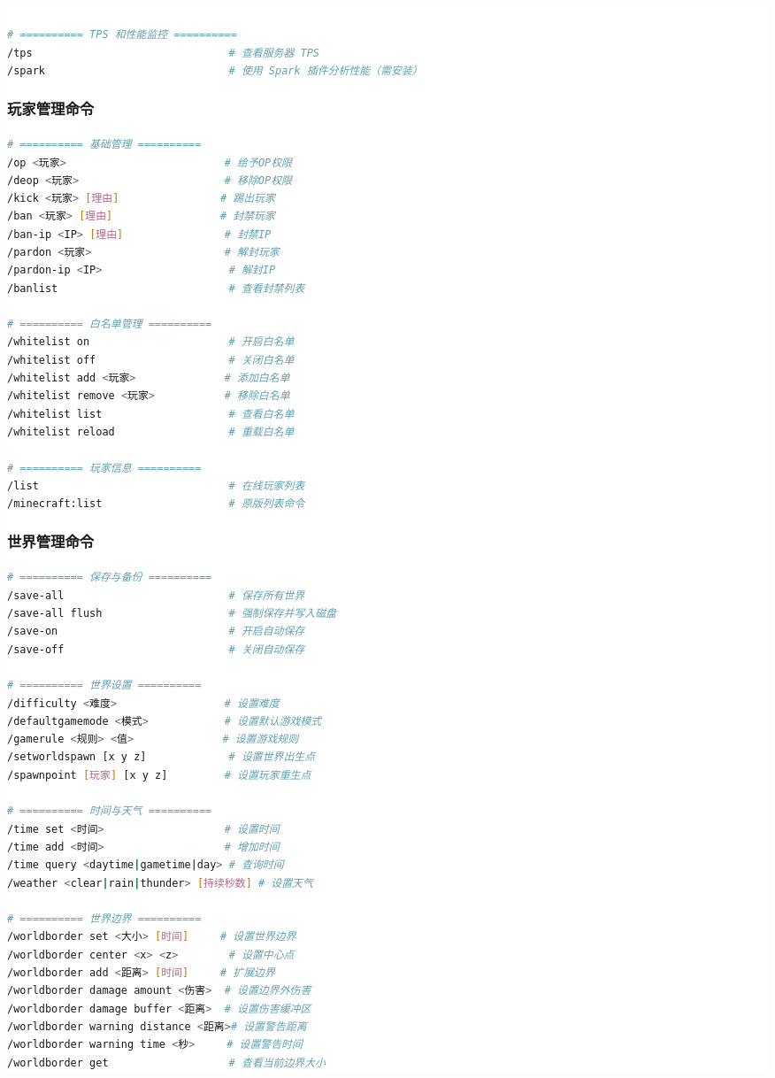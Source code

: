 ```bash

# ========== TPS 和性能监控 ==========
/tps                               # 查看服务器 TPS
/spark                             # 使用 Spark 插件分析性能（需安装）
```

### 玩家管理命令

```bash
# ========== 基础管理 ==========
/op <玩家>                         # 给予OP权限
/deop <玩家>                       # 移除OP权限
/kick <玩家> [理由]                # 踢出玩家
/ban <玩家> [理由]                 # 封禁玩家
/ban-ip <IP> [理由]                # 封禁IP
/pardon <玩家>                     # 解封玩家
/pardon-ip <IP>                    # 解封IP
/banlist                           # 查看封禁列表

# ========== 白名单管理 ==========
/whitelist on                      # 开启白名单
/whitelist off                     # 关闭白名单
/whitelist add <玩家>              # 添加白名单
/whitelist remove <玩家>           # 移除白名单
/whitelist list                    # 查看白名单
/whitelist reload                  # 重载白名单

# ========== 玩家信息 ==========
/list                              # 在线玩家列表
/minecraft:list                    # 原版列表命令
```

### 世界管理命令

```bash
# ========== 保存与备份 ==========
/save-all                          # 保存所有世界
/save-all flush                    # 强制保存并写入磁盘
/save-on                           # 开启自动保存
/save-off                          # 关闭自动保存

# ========== 世界设置 ==========
/difficulty <难度>                 # 设置难度
/defaultgamemode <模式>            # 设置默认游戏模式
/gamerule <规则> <值>              # 设置游戏规则
/setworldspawn [x y z]             # 设置世界出生点
/spawnpoint [玩家] [x y z]         # 设置玩家重生点

# ========== 时间与天气 ==========
/time set <时间>                   # 设置时间
/time add <时间>                   # 增加时间
/time query <daytime|gametime|day> # 查询时间
/weather <clear|rain|thunder> [持续秒数] # 设置天气

# ========== 世界边界 ==========
/worldborder set <大小> [时间]     # 设置世界边界
/worldborder center <x> <z>        # 设置中心点
/worldborder add <距离> [时间]     # 扩展边界
/worldborder damage amount <伤害>  # 设置边界外伤害
/worldborder damage buffer <距离>  # 设置伤害缓冲区
/worldborder warning distance <距离># 设置警告距离
/worldborder warning time <秒>     # 设置警告时间
/worldborder get                   # 查看当前边界大小
```
